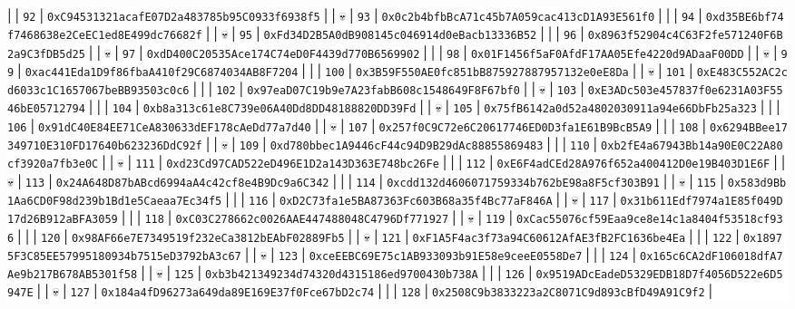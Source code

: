 |  | `92` | `0xC94531321acafE07D2a483785b95C0933f6938f5` |
| 💀 | `93` | `0x0c2b4bfbBcA71c45b7A059cac413cD1A93E561f0` |
|  | `94` | `0xd35BE6bf74f7468638e2CeEC1ed8E499dc76682f` |
| 💀 | `95` | `0xFd34D2B5A0dB908145c046914d0eBacb13336B52` |
|  | `96` | `0x8963f52904c4C63F2fe571240F6B2a9C3fDB5d25` |
| 💀 | `97` | `0xdD400C20535Ace174C74eD0F4439d770B6569902` |
|  | `98` | `0x01F1456f5aF0AfdF17AA05Efe4220d9ADaaF00DD` |
| 💀 | `99` | `0xac441Eda1D9f86fbaA410f29C6874034AB8F7204` |
|  | `100` | `0x3B59F550AE0fc851bB875927887957132e0eE8Da` |
| 💀 | `101` | `0xE483C552AC2cd6033c1C1657067beBB93503c0c6` |
|  | `102` | `0x97eaD07C19b9e7A23fabB608c1548649F8F67bf0` |
| 💀 | `103` | `0xE3ADc503e457837f0e6231A03F5546bE05712794` |
|  | `104` | `0xb8a313c61e8C739e06A40Dd8DD48188820DD39Fd` |
| 💀 | `105` | `0x75fB6142a0d52a4802030911a94e66DbFb25a323` |
|  | `106` | `0x91dC40E84EE71CeA830633dEF178cAeDd77a7d40` |
| 💀 | `107` | `0x257f0C9C72e6C20617746ED0D3fa1E61B9BcB5A9` |
|  | `108` | `0x6294BBee17349710E310FD17640b623236DdC92f` |
| 💀 | `109` | `0xd780bbec1A9446cF44c94D9B29dAc88855869483` |
|  | `110` | `0xb2fE4a67943Bb14a90E0C22A80cf3920a7fb3e0C` |
| 💀 | `111` | `0xd23Cd97CAD522eD496E1D2a143D363E748bc26Fe` |
|  | `112` | `0xE6F4adCEd28A976f652a400412D0e19B403D1E6F` |
| 💀 | `113` | `0x24A648D87bABcd6994aA4c42cf8e4B9Dc9a6C342` |
|  | `114` | `0xcdd132d4606071759334b762bE98a8F5cf303B91` |
| 💀 | `115` | `0x583d9Bb1Aa6CD0F98d239b1Bd1e5Caeaa7Ec34f5` |
|  | `116` | `0xD2C73fa1e5BA87363Fc603B68a35f4Bc77aF846A` |
| 💀 | `117` | `0x31b611Edf7974a1E85f049D17d26B912aBFA3059` |
|  | `118` | `0xC03C278662c0026AAE447488048C4796Df771927` |
| 💀 | `119` | `0xCac55076cf59Eaa9ce8e14c1a8404f53518cf936` |
|  | `120` | `0x98AF66e7E7349519f232eCa3812bEAbF02889Fb5` |
| 💀 | `121` | `0xF1A5F4ac3f73a94C60612AfAE3fB2FC1636be4Ea` |
|  | `122` | `0x18975F3C85EE57995180934b7515eD3792bA3c67` |
| 💀 | `123` | `0xceEEBC69E75c1AB933093b91E58e9ceeE0558De7` |
|  | `124` | `0x165c6CA2dF106018dfA7Ae9b217B678AB5301f58` |
| 💀 | `125` | `0xb3b421349234d74320d4315186ed9700430b738A` |
|  | `126` | `0x9519ADcEadeD5329EDB18D7f4056D522e6D5947E` |
| 💀 | `127` | `0x184a4fD96273a649da89E169E37f0Fce67bD2c74` |
|  | `128` | `0x2508C9b3833223a2C8071C9d893cBfD49A91C9f2` |